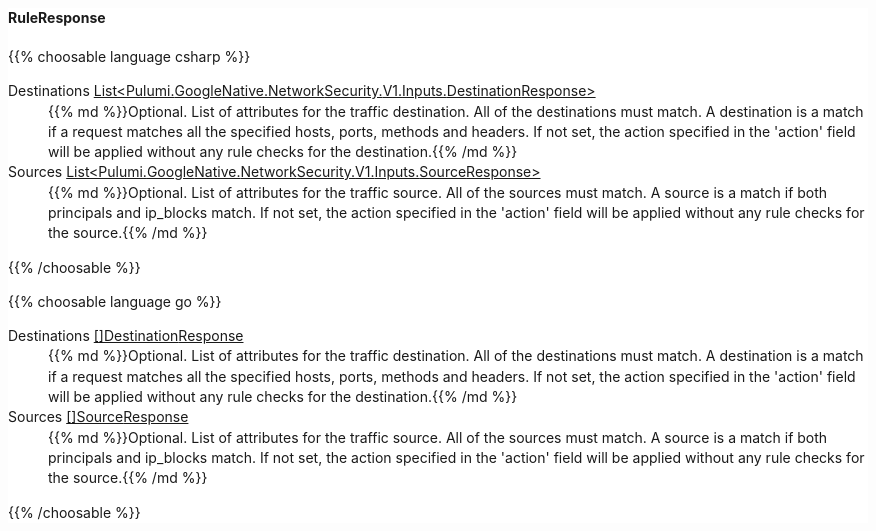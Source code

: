 <h4 id="ruleresponse">Rule<wbr>Response</h4>

{{% choosable language csharp %}}
<dl class="resources-properties"><dt class="property-required"
            title="Required">
        <span id="destinations_csharp">
<a href="#destinations_csharp" style="color: inherit; text-decoration: inherit;">Destinations</a>
</span>
        <span class="property-indicator"></span>
        <span class="property-type"><a href="#destinationresponse">List&lt;Pulumi.<wbr>Google<wbr>Native.<wbr>Network<wbr>Security.<wbr>V1.<wbr>Inputs.<wbr>Destination<wbr>Response&gt;</a></span>
    </dt>
    <dd>{{% md %}}Optional. List of attributes for the traffic destination. All of the destinations must match. A destination is a match if a request matches all the specified hosts, ports, methods and headers. If not set, the action specified in the 'action' field will be applied without any rule checks for the destination.{{% /md %}}</dd><dt class="property-required"
            title="Required">
        <span id="sources_csharp">
<a href="#sources_csharp" style="color: inherit; text-decoration: inherit;">Sources</a>
</span>
        <span class="property-indicator"></span>
        <span class="property-type"><a href="#sourceresponse">List&lt;Pulumi.<wbr>Google<wbr>Native.<wbr>Network<wbr>Security.<wbr>V1.<wbr>Inputs.<wbr>Source<wbr>Response&gt;</a></span>
    </dt>
    <dd>{{% md %}}Optional. List of attributes for the traffic source. All of the sources must match. A source is a match if both principals and ip_blocks match. If not set, the action specified in the 'action' field will be applied without any rule checks for the source.{{% /md %}}</dd></dl>
{{% /choosable %}}

{{% choosable language go %}}
<dl class="resources-properties"><dt class="property-required"
            title="Required">
        <span id="destinations_go">
<a href="#destinations_go" style="color: inherit; text-decoration: inherit;">Destinations</a>
</span>
        <span class="property-indicator"></span>
        <span class="property-type"><a href="#destinationresponse">[]Destination<wbr>Response</a></span>
    </dt>
    <dd>{{% md %}}Optional. List of attributes for the traffic destination. All of the destinations must match. A destination is a match if a request matches all the specified hosts, ports, methods and headers. If not set, the action specified in the 'action' field will be applied without any rule checks for the destination.{{% /md %}}</dd><dt class="property-required"
            title="Required">
        <span id="sources_go">
<a href="#sources_go" style="color: inherit; text-decoration: inherit;">Sources</a>
</span>
        <span class="property-indicator"></span>
        <span class="property-type"><a href="#sourceresponse">[]Source<wbr>Response</a></span>
    </dt>
    <dd>{{% md %}}Optional. List of attributes for the traffic source. All of the sources must match. A source is a match if both principals and ip_blocks match. If not set, the action specified in the 'action' field will be applied without any rule checks for the source.{{% /md %}}</dd></dl>
{{% /choosable %}}
